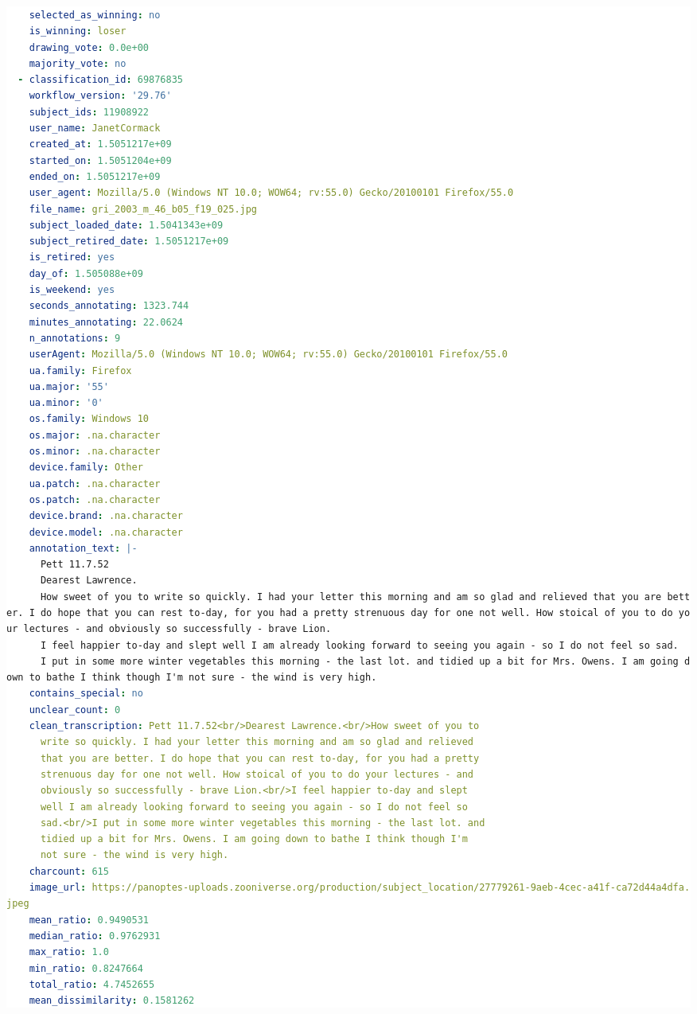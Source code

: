 ```yaml
    selected_as_winning: no
    is_winning: loser
    drawing_vote: 0.0e+00
    majority_vote: no
  - classification_id: 69876835
    workflow_version: '29.76'
    subject_ids: 11908922
    user_name: JanetCormack
    created_at: 1.5051217e+09
    started_on: 1.5051204e+09
    ended_on: 1.5051217e+09
    user_agent: Mozilla/5.0 (Windows NT 10.0; WOW64; rv:55.0) Gecko/20100101 Firefox/55.0
    file_name: gri_2003_m_46_b05_f19_025.jpg
    subject_loaded_date: 1.5041343e+09
    subject_retired_date: 1.5051217e+09
    is_retired: yes
    day_of: 1.505088e+09
    is_weekend: yes
    seconds_annotating: 1323.744
    minutes_annotating: 22.0624
    n_annotations: 9
    userAgent: Mozilla/5.0 (Windows NT 10.0; WOW64; rv:55.0) Gecko/20100101 Firefox/55.0
    ua.family: Firefox
    ua.major: '55'
    ua.minor: '0'
    os.family: Windows 10
    os.major: .na.character
    os.minor: .na.character
    device.family: Other
    ua.patch: .na.character
    os.patch: .na.character
    device.brand: .na.character
    device.model: .na.character
    annotation_text: |-
      Pett 11.7.52
      Dearest Lawrence.
      How sweet of you to write so quickly. I had your letter this morning and am so glad and relieved that you are better. I do hope that you can rest to-day, for you had a pretty strenuous day for one not well. How stoical of you to do your lectures - and obviously so successfully - brave Lion.
      I feel happier to-day and slept well I am already looking forward to seeing you again - so I do not feel so sad.
      I put in some more winter vegetables this morning - the last lot. and tidied up a bit for Mrs. Owens. I am going down to bathe I think though I'm not sure - the wind is very high.
    contains_special: no
    unclear_count: 0
    clean_transcription: Pett 11.7.52<br/>Dearest Lawrence.<br/>How sweet of you to
      write so quickly. I had your letter this morning and am so glad and relieved
      that you are better. I do hope that you can rest to-day, for you had a pretty
      strenuous day for one not well. How stoical of you to do your lectures - and
      obviously so successfully - brave Lion.<br/>I feel happier to-day and slept
      well I am already looking forward to seeing you again - so I do not feel so
      sad.<br/>I put in some more winter vegetables this morning - the last lot. and
      tidied up a bit for Mrs. Owens. I am going down to bathe I think though I'm
      not sure - the wind is very high.
    charcount: 615
    image_url: https://panoptes-uploads.zooniverse.org/production/subject_location/27779261-9aeb-4cec-a41f-ca72d44a4dfa.jpeg
    mean_ratio: 0.9490531
    median_ratio: 0.9762931
    max_ratio: 1.0
    min_ratio: 0.8247664
    total_ratio: 4.7452655
    mean_dissimilarity: 0.1581262
```